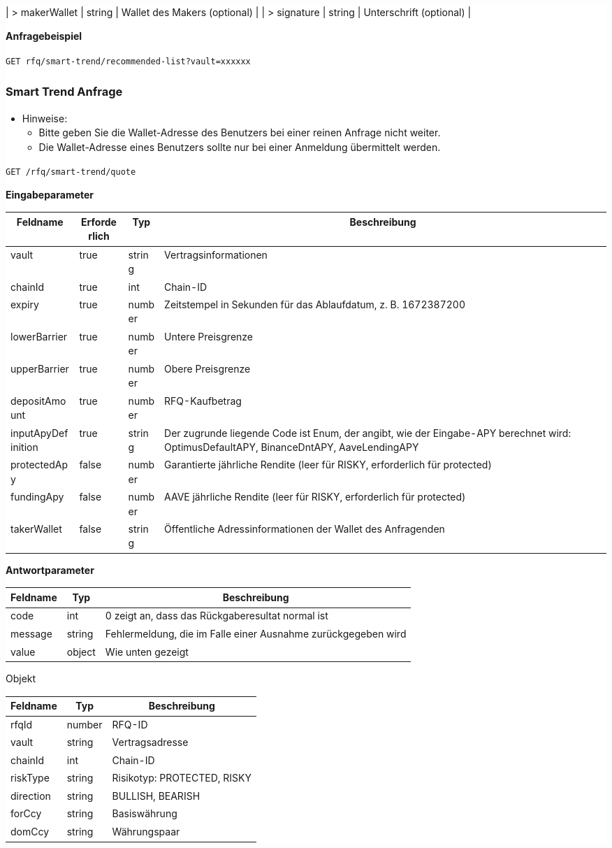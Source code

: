 | \> makerWallet                | string       | Wallet des Makers (optional)                                                                     |
| \> signature                  | string       | Unterschrift (optional)                                                                          |

**Anfragebeispiel**

```
GET rfq/smart-trend/recommended-list?vault=xxxxxx
```

### Smart Trend Anfrage

- Hinweise:
  - Bitte geben Sie die Wallet-Adresse des Benutzers bei einer reinen Anfrage nicht weiter.
  - Die Wallet-Adresse eines Benutzers sollte nur bei einer Anmeldung übermittelt werden.

```
GET /rfq/smart-trend/quote
```

**Eingabeparameter**

| **Feldname**       | **Erforderlich** | **Typ**   | **Beschreibung**                                                                                                        |
| ------------------ | ---------------- | --------- | ---------------------------------------------------------------------------------------------------------------------- |
| vault              | true             | string    | Vertragsinformationen                                                                                                   |
| chainId            | true             | int       | Chain-ID                                                                                                               |
| expiry             | true             | number    | Zeitstempel in Sekunden für das Ablaufdatum, z. B. 1672387200                                                           |
| lowerBarrier       | true             | number    | Untere Preisgrenze                                                                                                     |
| upperBarrier       | true             | number    | Obere Preisgrenze                                                                                                     |
| depositAmount      | true             | number    | RFQ-Kaufbetrag                                                                                                        |
| inputApyDefinition | true             | string    | Der zugrunde liegende Code ist Enum, der angibt, wie der Eingabe-APY berechnet wird: OptimusDefaultAPY, BinanceDntAPY, AaveLendingAPY |
| protectedApy       | false            | number    | Garantierte jährliche Rendite (leer für RISKY, erforderlich für protected)                                                      |
| fundingApy         | false            | number    | AAVE jährliche Rendite (leer für RISKY, erforderlich für protected)                                                            |
| takerWallet        | false            | string    | Öffentliche Adressinformationen der Wallet des Anfragenden                                                                           |

**Antwortparameter**

| **Feldname**                | **Typ**      | **Beschreibung**                                 |
| --------------------------- | ------------ | ------------------------------------------------ |
| code                        | int          | 0 zeigt an, dass das Rückgaberesultat normal ist  |
| message                     | string       | Fehlermeldung, die im Falle einer Ausnahme zurückgegeben wird |
| value                       | object       | Wie unten gezeigt                                 |

Objekt

| **Feldname**                | **Typ**      | **Beschreibung**                                                                                   |
| --------------------------- | ------------ | ------------------------------------------------------------------------------------------------- |
| rfqId                       | number       | RFQ-ID                                                                                             |
| vault                       | string       | Vertragsadresse                                                                                   |
| chainId                     | int          | Chain-ID                                                                                           |
| riskType                    | string       | Risikotyp: PROTECTED, RISKY                                                                        |
| direction                   | string       | BULLISH, BEARISH                                                                                  |
| forCcy                      | string       | Basiswährung                                                                                       |
| domCcy                      | string       | Währungspaar                                                                                       |